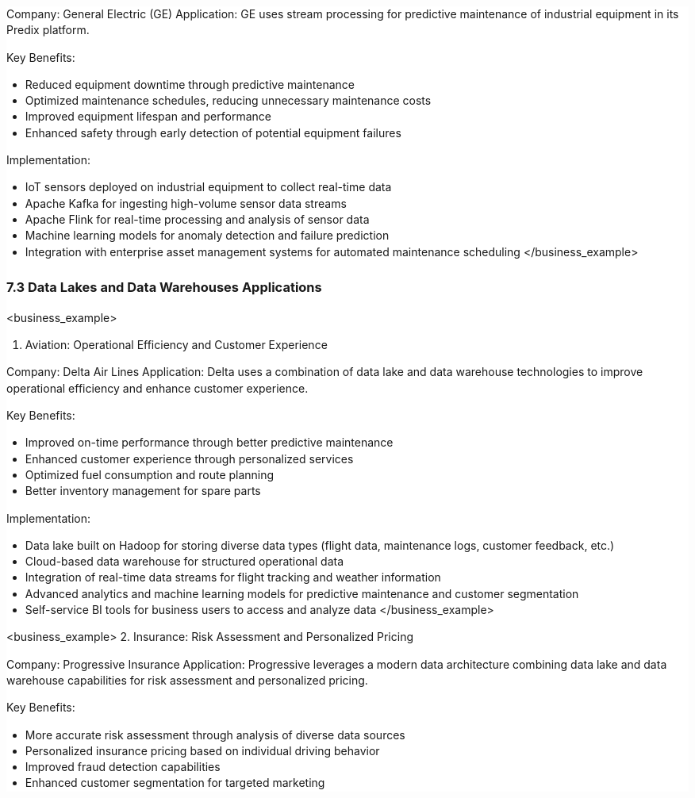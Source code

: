 Company: General Electric (GE)
Application: GE uses stream processing for predictive maintenance of industrial equipment in its Predix platform.

Key Benefits:
- Reduced equipment downtime through predictive maintenance
- Optimized maintenance schedules, reducing unnecessary maintenance costs
- Improved equipment lifespan and performance
- Enhanced safety through early detection of potential equipment failures

Implementation:
- IoT sensors deployed on industrial equipment to collect real-time data
- Apache Kafka for ingesting high-volume sensor data streams
- Apache Flink for real-time processing and analysis of sensor data
- Machine learning models for anomaly detection and failure prediction
- Integration with enterprise asset management systems for automated maintenance scheduling
</business_example>

### 7.3 Data Lakes and Data Warehouses Applications

<business_example>
1. Aviation: Operational Efficiency and Customer Experience

Company: Delta Air Lines
Application: Delta uses a combination of data lake and data warehouse technologies to improve operational efficiency and enhance customer experience.

Key Benefits:
- Improved on-time performance through better predictive maintenance
- Enhanced customer experience through personalized services
- Optimized fuel consumption and route planning
- Better inventory management for spare parts

Implementation:
- Data lake built on Hadoop for storing diverse data types (flight data, maintenance logs, customer feedback, etc.)
- Cloud-based data warehouse for structured operational data
- Integration of real-time data streams for flight tracking and weather information
- Advanced analytics and machine learning models for predictive maintenance and customer segmentation
- Self-service BI tools for business users to access and analyze data
</business_example>

<business_example>
2. Insurance: Risk Assessment and Personalized Pricing

Company: Progressive Insurance
Application: Progressive leverages a modern data architecture combining data lake and data warehouse capabilities for risk assessment and personalized pricing.

Key Benefits:
- More accurate risk assessment through analysis of diverse data sources
- Personalized insurance pricing based on individual driving behavior
- Improved fraud detection capabilities
- Enhanced customer segmentation for targeted marketing
